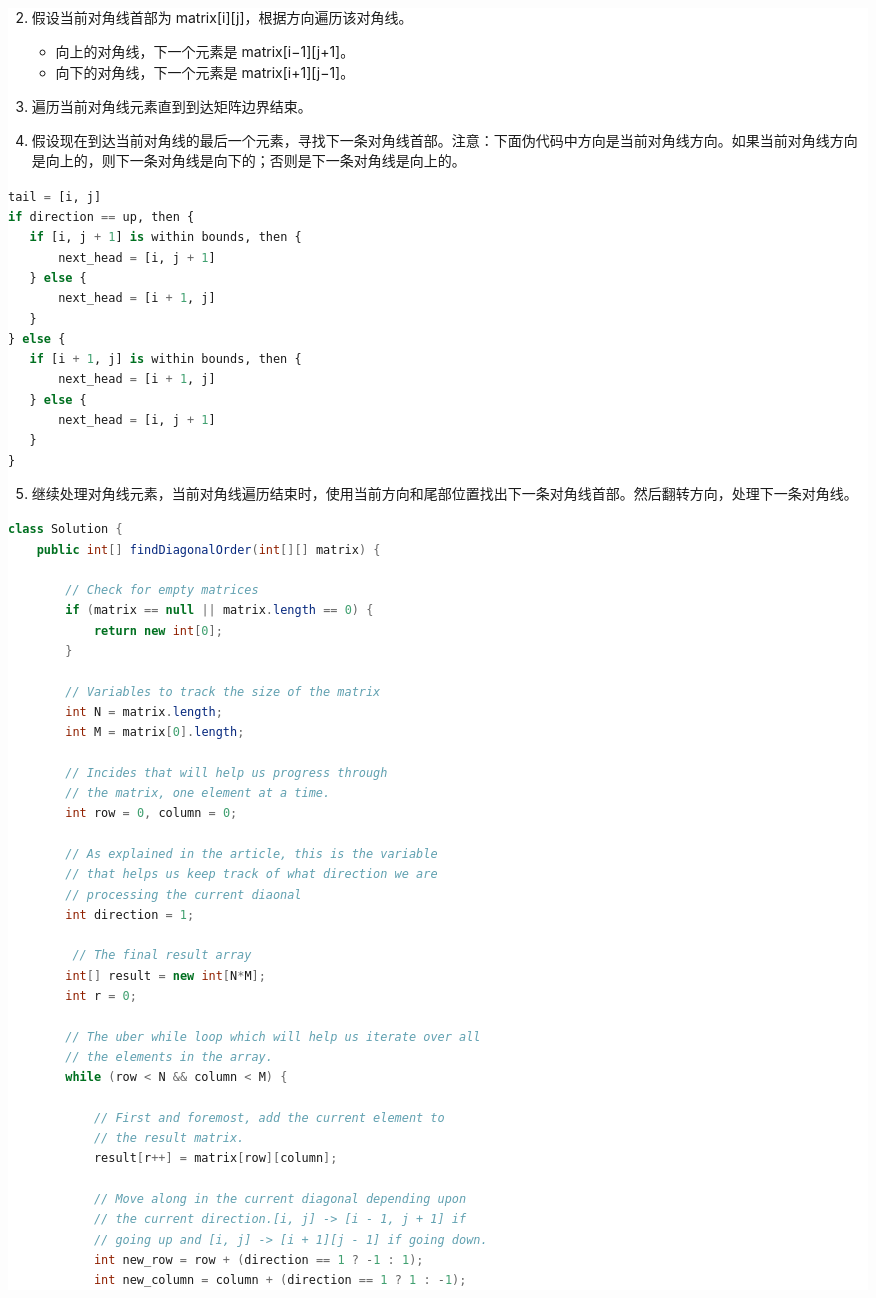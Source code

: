 2. 假设当前对角线首部为 matrix\[i][j]，根据方向遍历该对角线。
   + 向上的对角线，下一个元素是 matrix\[i−1][j+1]。
   + 向下的对角线，下一个元素是 matrix\[i+1][j−1]。

3. 遍历当前对角线元素直到到达矩阵边界结束。

4. 假设现在到达当前对角线的最后一个元素，寻找下一条对角线首部。注意：下面伪代码中方向是当前对角线方向。如果当前对角线方向是向上的，则下一条对角线是向下的；否则是下一条对角线是向上的。

```python
tail = [i, j]
if direction == up, then {
   if [i, j + 1] is within bounds, then {
       next_head = [i, j + 1]
   } else { 
       next_head = [i + 1, j]
   }
} else {
   if [i + 1, j] is within bounds, then {
       next_head = [i + 1, j]
   } else { 
       next_head = [i, j + 1]
   }
}
```

5. 继续处理对角线元素，当前对角线遍历结束时，使用当前方向和尾部位置找出下一条对角线首部。然后翻转方向，处理下一条对角线。

```java
class Solution {
    public int[] findDiagonalOrder(int[][] matrix) {
        
        // Check for empty matrices
        if (matrix == null || matrix.length == 0) {
            return new int[0];
        }
        
        // Variables to track the size of the matrix
        int N = matrix.length;
        int M = matrix[0].length;
        
        // Incides that will help us progress through 
        // the matrix, one element at a time.
        int row = 0, column = 0;
        
        // As explained in the article, this is the variable
        // that helps us keep track of what direction we are
        // processing the current diaonal
        int direction = 1;
        
         // The final result array
        int[] result = new int[N*M];
        int r = 0;
        
        // The uber while loop which will help us iterate over all
        // the elements in the array.
        while (row < N && column < M) {
            
            // First and foremost, add the current element to 
            // the result matrix. 
            result[r++] = matrix[row][column];
            
            // Move along in the current diagonal depending upon
            // the current direction.[i, j] -> [i - 1, j + 1] if 
            // going up and [i, j] -> [i + 1][j - 1] if going down.
            int new_row = row + (direction == 1 ? -1 : 1);
            int new_column = column + (direction == 1 ? 1 : -1);
```